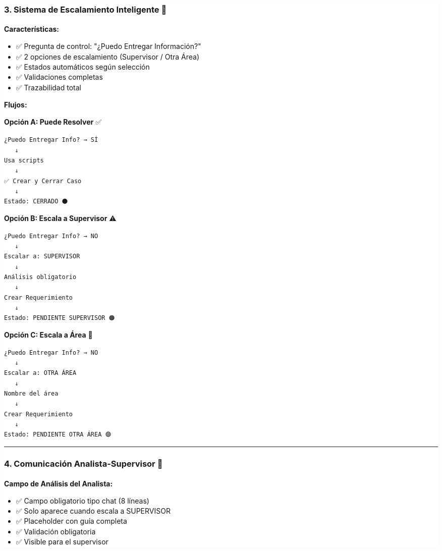
### **3. Sistema de Escalamiento Inteligente** 🔄

**Características:**
- ✅ Pregunta de control: "¿Puedo Entregar Información?"
- ✅ 2 opciones de escalamiento (Supervisor / Otra Área)
- ✅ Estados automáticos según selección
- ✅ Validaciones completas
- ✅ Trazabilidad total

**Flujos:**

**Opción A: Puede Resolver** ✅
```
¿Puedo Entregar Info? → SÍ
   ↓
Usa scripts
   ↓
✅ Crear y Cerrar Caso
   ↓
Estado: CERRADO ⚫
```

**Opción B: Escala a Supervisor** ⚠️
```
¿Puedo Entregar Info? → NO
   ↓
Escalar a: SUPERVISOR
   ↓
Análisis obligatorio
   ↓
Crear Requerimiento
   ↓
Estado: PENDIENTE SUPERVISOR 🟠
```

**Opción C: Escala a Área** 🔄
```
¿Puedo Entregar Info? → NO
   ↓
Escalar a: OTRA ÁREA
   ↓
Nombre del área
   ↓
Crear Requerimiento
   ↓
Estado: PENDIENTE OTRA ÁREA 🟣
```

---

### **4. Comunicación Analista-Supervisor** 💬

**Campo de Análisis del Analista:**
- ✅ Campo obligatorio tipo chat (8 líneas)
- ✅ Solo aparece cuando escala a SUPERVISOR
- ✅ Placeholder con guía completa
- ✅ Validación obligatoria
- ✅ Visible para el supervisor
